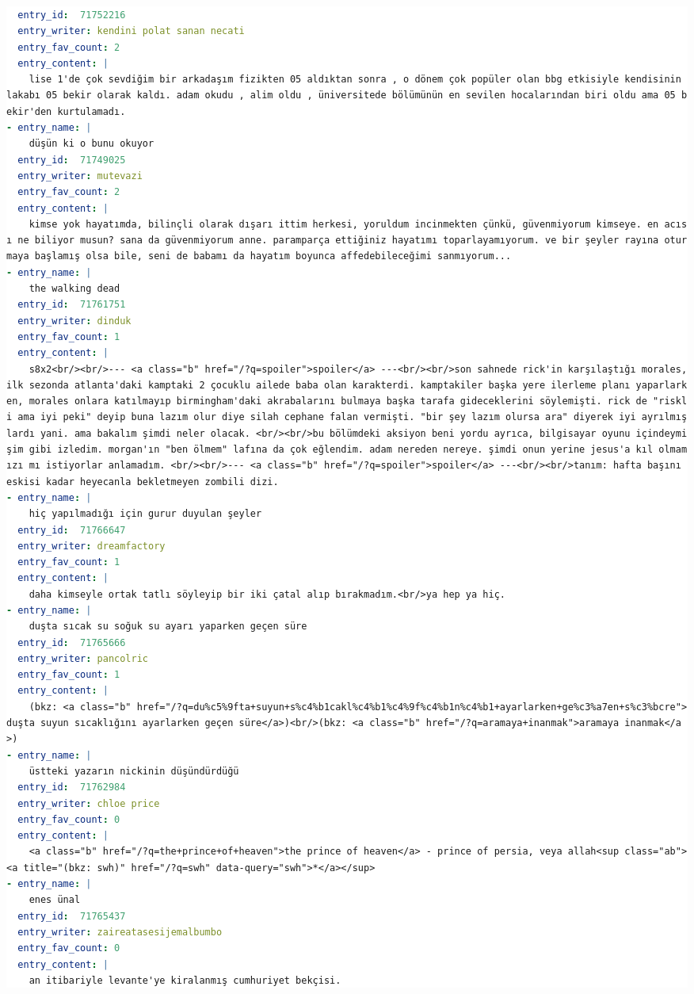 ```yaml
  entry_id:  71752216
  entry_writer: kendini polat sanan necati
  entry_fav_count: 2
  entry_content: |
    lise 1'de çok sevdiğim bir arkadaşım fizikten 05 aldıktan sonra , o dönem çok popüler olan bbg etkisiyle kendisinin lakabı 05 bekir olarak kaldı. adam okudu , alim oldu , üniversitede bölümünün en sevilen hocalarından biri oldu ama 05 bekir'den kurtulamadı.
- entry_name: |
    düşün ki o bunu okuyor
  entry_id:  71749025
  entry_writer: mutevazi
  entry_fav_count: 2
  entry_content: |
    kimse yok hayatımda, bilinçli olarak dışarı ittim herkesi, yoruldum incinmekten çünkü, güvenmiyorum kimseye. en acısı ne biliyor musun? sana da güvenmiyorum anne. paramparça ettiğiniz hayatımı toparlayamıyorum. ve bir şeyler rayına oturmaya başlamış olsa bile, seni de babamı da hayatım boyunca affedebileceğimi sanmıyorum...
- entry_name: |
    the walking dead
  entry_id:  71761751
  entry_writer: dinduk
  entry_fav_count: 1
  entry_content: |
    s8x2<br/><br/>--- <a class="b" href="/?q=spoiler">spoiler</a> ---<br/><br/>son sahnede rick'in karşılaştığı morales, ilk sezonda atlanta'daki kamptaki 2 çocuklu ailede baba olan karakterdi. kamptakiler başka yere ilerleme planı yaparlarken, morales onlara katılmayıp birmingham'daki akrabalarını bulmaya başka tarafa gideceklerini söylemişti. rick de "riskli ama iyi peki" deyip buna lazım olur diye silah cephane falan vermişti. "bir şey lazım olursa ara" diyerek iyi ayrılmışlardı yani. ama bakalım şimdi neler olacak. <br/><br/>bu bölümdeki aksiyon beni yordu ayrıca, bilgisayar oyunu içindeymişim gibi izledim. morgan'ın "ben ölmem" lafına da çok eğlendim. adam nereden nereye. şimdi onun yerine jesus'a kıl olmamızı mı istiyorlar anlamadım. <br/><br/>--- <a class="b" href="/?q=spoiler">spoiler</a> ---<br/><br/>tanım: hafta başını eskisi kadar heyecanla bekletmeyen zombili dizi.
- entry_name: |
    hiç yapılmadığı için gurur duyulan şeyler
  entry_id:  71766647
  entry_writer: dreamfactory
  entry_fav_count: 1
  entry_content: |
    daha kimseyle ortak tatlı söyleyip bir iki çatal alıp bırakmadım.<br/>ya hep ya hiç.
- entry_name: |
    duşta sıcak su soğuk su ayarı yaparken geçen süre
  entry_id:  71765666
  entry_writer: pancolric
  entry_fav_count: 1
  entry_content: |
    (bkz: <a class="b" href="/?q=du%c5%9fta+suyun+s%c4%b1cakl%c4%b1%c4%9f%c4%b1n%c4%b1+ayarlarken+ge%c3%a7en+s%c3%bcre">duşta suyun sıcaklığını ayarlarken geçen süre</a>)<br/>(bkz: <a class="b" href="/?q=aramaya+inanmak">aramaya inanmak</a>)
- entry_name: |
    üstteki yazarın nickinin düşündürdüğü
  entry_id:  71762984
  entry_writer: chloe price
  entry_fav_count: 0
  entry_content: |
    <a class="b" href="/?q=the+prince+of+heaven">the prince of heaven</a> - prince of persia, veya allah<sup class="ab"><a title="(bkz: swh)" href="/?q=swh" data-query="swh">*</a></sup>
- entry_name: |
    enes ünal
  entry_id:  71765437
  entry_writer: zaireatasesijemalbumbo
  entry_fav_count: 0
  entry_content: |
    an itibariyle levante'ye kiralanmış cumhuriyet bekçisi.
```